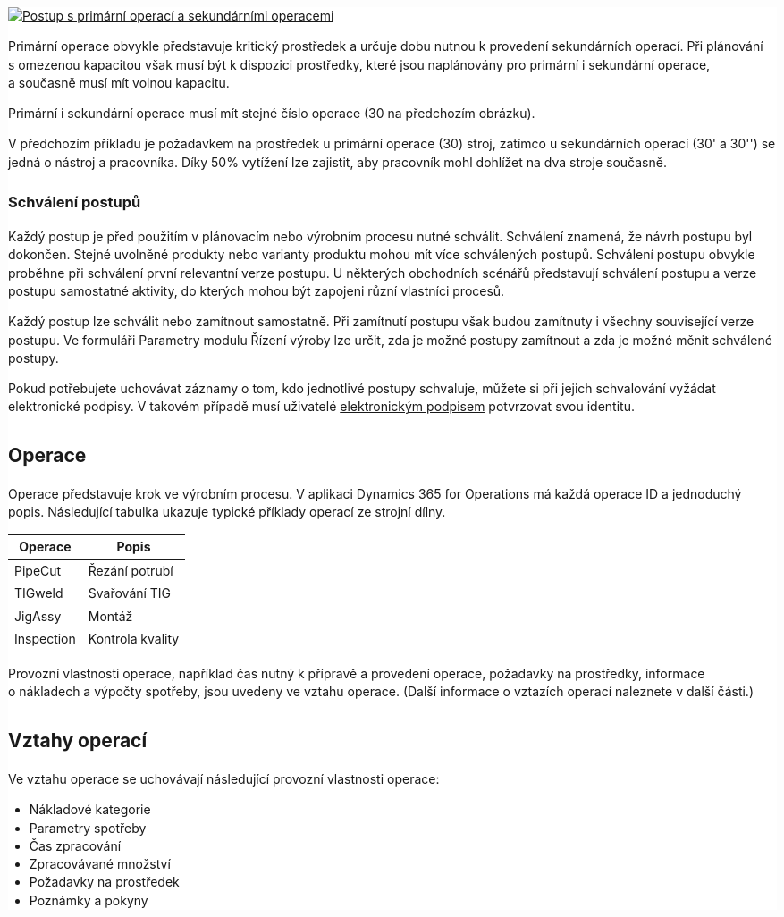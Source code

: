 [![Postup s primární operací a sekundárními operacemi](./media/routes-and-operations-3-parallel-operations.png)](./media/routes-and-operations-3-parallel-operations.png)  

Primární operace obvykle představuje kritický prostředek a určuje dobu nutnou k provedení sekundárních operací. Při plánování s omezenou kapacitou však musí být k dispozici prostředky, které jsou naplánovány pro primární i sekundární operace, a současně musí mít volnou kapacitu.  

Primární i sekundární operace musí mít stejné číslo operace (30 na předchozím obrázku).  

V předchozím příkladu je požadavkem na prostředek u primární operace (30) stroj, zatímco u sekundárních operací (30' a 30'') se jedná o nástroj a pracovníka. Díky 50% vytížení lze zajistit, aby pracovník mohl dohlížet na dva stroje současně.

### <a name="approval-of-routes"></a>Schválení postupů

Každý postup je před použitím v plánovacím nebo výrobním procesu nutné schválit. Schválení znamená, že návrh postupu byl dokončen. Stejné uvolněné produkty nebo varianty produktu mohou mít více schválených postupů. Schválení postupu obvykle proběhne při schválení první relevantní verze postupu. U některých obchodních scénářů představují schválení postupu a verze postupu samostatné aktivity, do kterých mohou být zapojeni různí vlastníci procesů.  

Každý postup lze schválit nebo zamítnout samostatně. Při zamítnutí postupu však budou zamítnuty i všechny související verze postupu. Ve formuláři Parametry modulu Řízení výroby lze určit, zda je možné postupy zamítnout a zda je možné měnit schválené postupy.  

Pokud potřebujete uchovávat záznamy o tom, kdo jednotlivé postupy schvaluje, můžete si při jejich schvalování vyžádat elektronické podpisy. V takovém případě musí uživatelé [elektronickým podpisem](/dynamics365/operations/organization-administration/electronic-signature-overview) potvrzovat svou identitu.

## <a name="operations"></a>Operace
Operace představuje krok ve výrobním procesu. V aplikaci Dynamics 365 for Operations má každá operace ID a jednoduchý popis. Následující tabulka ukazuje typické příklady operací ze strojní dílny.

| Operace  | Popis        |
|------------|--------------------|
| PipeCut    | Řezání potrubí       |
| TIGweld    | Svařování TIG        |
| JigAssy    | Montáž       |
| Inspection | Kontrola kvality |

Provozní vlastnosti operace, například čas nutný k přípravě a provedení operace, požadavky na prostředky, informace o nákladech a výpočty spotřeby, jsou uvedeny ve vztahu operace. (Další informace o vztazích operací naleznete v další části.)

## <a name="operation-relations"></a>Vztahy operací
Ve vztahu operace se uchovávají následující provozní vlastnosti operace:

-   Nákladové kategorie
-   Parametry spotřeby
-   Čas zpracování
-   Zpracovávané množství
-   Požadavky na prostředek
-   Poznámky a pokyny
